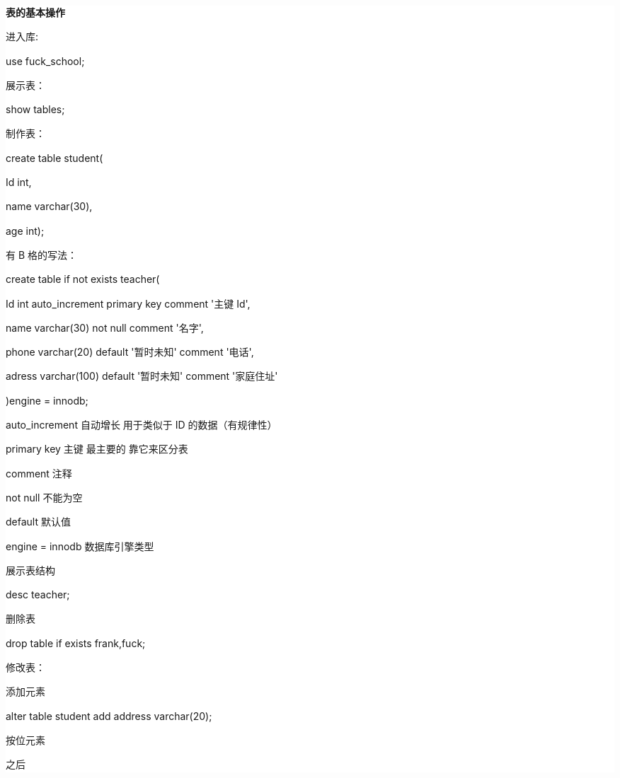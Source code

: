  

**表的基本操作**

进入库:

use fuck_school;

展示表：

show tables;

制作表：

create table student(

Id int,

name varchar(30),

age int);

有 B 格的写法：

create table if not exists teacher(

Id int auto_increment primary key comment '主键 Id', 

name varchar(30) not null comment '名字',

phone varchar(20) default '暂时未知' comment '电话', 

adress varchar(100) default '暂时未知' comment '家庭住址'

)engine = innodb;

auto_increment 自动增长 用于类似于 ID 的数据（有规律性）

primary key 主键 最主要的 靠它来区分表 

comment 注释

not null 不能为空

default 默认值

engine = innodb 数据库引擎类型

展示表结构

desc teacher;

删除表

drop table if exists frank,fuck;

修改表：

添加元素

alter table student add address varchar(20);

按位元素

之后
